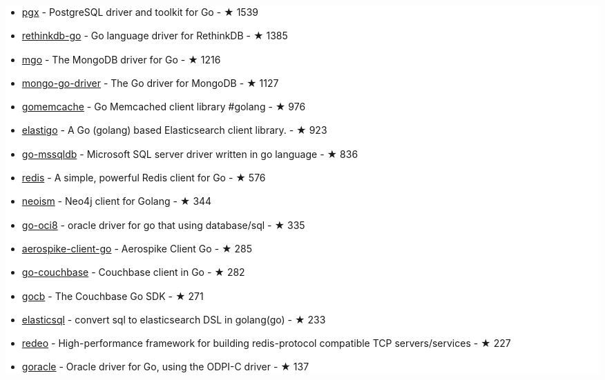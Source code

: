 

* [pgx](https://github.com/jackc/pgx) - PostgreSQL driver and toolkit for Go - ★ 1539



* [rethinkdb-go](https://github.com/dancannon/gorethink) - Go language driver for RethinkDB - ★ 1385



* [mgo](https://github.com/globalsign/mgo) - The MongoDB driver for Go - ★ 1216



* [mongo-go-driver](https://github.com/mongodb/mongo-go-driver) - The Go driver for MongoDB - ★ 1127



* [gomemcache](https://github.com/bradfitz/gomemcache/) - Go Memcached client library #golang - ★ 976



* [elastigo](https://github.com/mattbaird/elastigo) - A Go (golang) based Elasticsearch client library. - ★ 923



* [go-mssqldb](https://github.com/denisenkom/go-mssqldb) - Microsoft SQL server driver written in go language - ★ 836



* [redis](https://github.com/hoisie/redis) - A simple, powerful Redis client for Go - ★ 576



* [neoism](https://github.com/jmcvetta/neoism) - Neo4j client for Golang - ★ 344



* [go-oci8](https://github.com/mattn/go-oci8) - oracle driver for go that using database/sql - ★ 335



* [aerospike-client-go](https://github.com/aerospike/aerospike-client-go) - Aerospike Client Go - ★ 285



* [go-couchbase](https://github.com/couchbase/go-couchbase) - Couchbase client in Go - ★ 282



* [gocb](https://github.com/couchbase/gocb) - The Couchbase Go SDK - ★ 271



* [elasticsql](https://github.com/cch123/elasticsql) - convert sql to elasticsearch DSL in golang(go) - ★ 233



* [redeo](https://github.com/bsm/redeo) - High-performance framework for building redis-protocol compatible TCP servers/services - ★ 227



* [goracle](https://github.com/go-goracle/goracle) - Oracle driver for Go, using the ODPI-C driver - ★ 137
